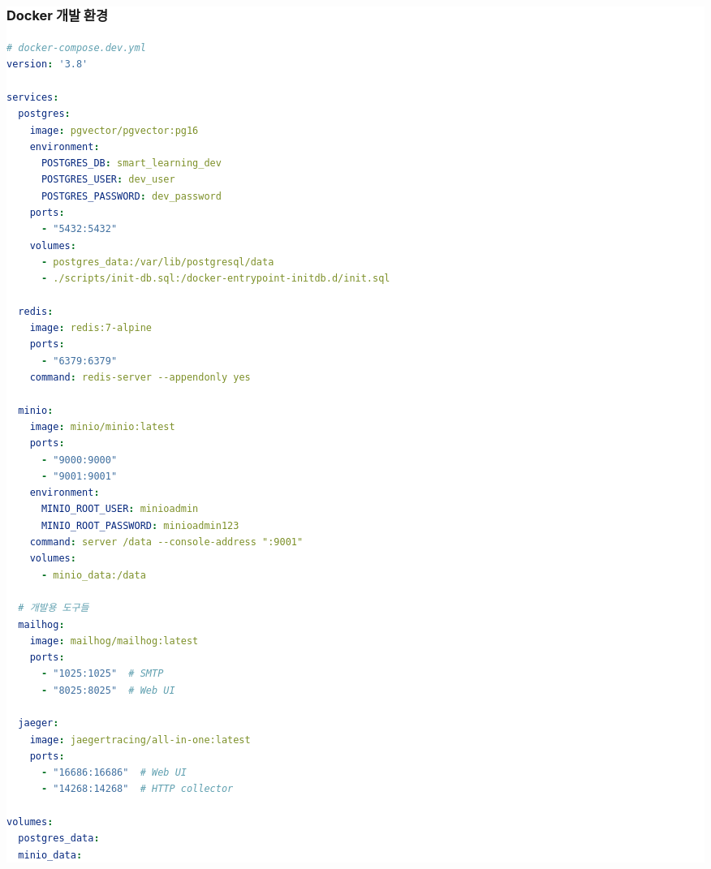 ### Docker 개발 환경
```yaml
# docker-compose.dev.yml
version: '3.8'

services:
  postgres:
    image: pgvector/pgvector:pg16
    environment:
      POSTGRES_DB: smart_learning_dev
      POSTGRES_USER: dev_user
      POSTGRES_PASSWORD: dev_password
    ports:
      - "5432:5432"
    volumes:
      - postgres_data:/var/lib/postgresql/data
      - ./scripts/init-db.sql:/docker-entrypoint-initdb.d/init.sql

  redis:
    image: redis:7-alpine
    ports:
      - "6379:6379"
    command: redis-server --appendonly yes

  minio:
    image: minio/minio:latest
    ports:
      - "9000:9000"
      - "9001:9001"
    environment:
      MINIO_ROOT_USER: minioadmin
      MINIO_ROOT_PASSWORD: minioadmin123
    command: server /data --console-address ":9001"
    volumes:
      - minio_data:/data

  # 개발용 도구들
  mailhog:
    image: mailhog/mailhog:latest
    ports:
      - "1025:1025"  # SMTP
      - "8025:8025"  # Web UI

  jaeger:
    image: jaegertracing/all-in-one:latest
    ports:
      - "16686:16686"  # Web UI
      - "14268:14268"  # HTTP collector

volumes:
  postgres_data:
  minio_data:
```
